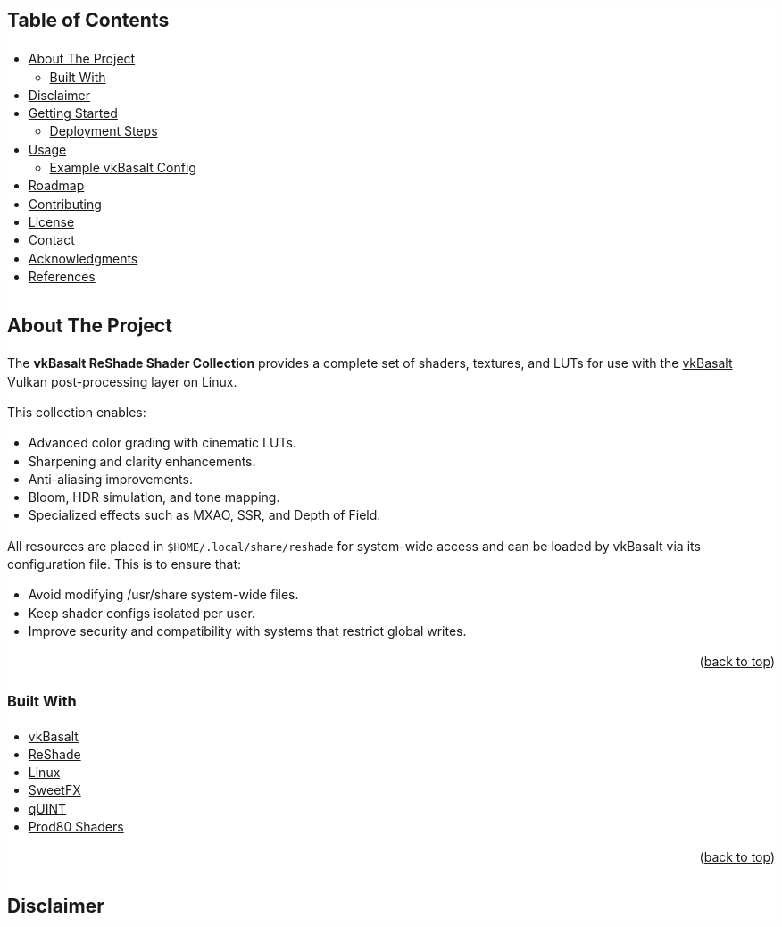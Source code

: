 
## Table of Contents

- [About The Project](#about-the-project)
  - [Built With](#built-with)
- [Disclaimer](#disclaimer)
- [Getting Started](#getting-started)
  - [Deployment Steps](#deployment-steps)
- [Usage](#usage)
  - [Example vkBasalt Config](#example-vkbasalt-config)
- [Roadmap](#roadmap)
- [Contributing](#contributing)
- [License](#license)
- [Contact](#contact)
- [Acknowledgments](#acknowledgments)
- [References](#references)


## About The Project

The **vkBasalt ReShade Shader Collection** provides a complete set of shaders, textures, and LUTs for use with the [vkBasalt](https://github.com/DadSchoorse/vkBasalt) Vulkan post-processing layer on Linux.  

This collection enables:
- Advanced color grading with cinematic LUTs.
- Sharpening and clarity enhancements.
- Anti-aliasing improvements.
- Bloom, HDR simulation, and tone mapping.
- Specialized effects such as MXAO, SSR, and Depth of Field.

All resources are placed in `$HOME/.local/share/reshade` for system-wide access and can be loaded by vkBasalt via its configuration file. This is to ensure that:
- Avoid modifying /usr/share system-wide files.
- Keep shader configs isolated per user.
- Improve security and compatibility with systems that restrict global writes.



<p align="right">(<a href="#top">back to top</a>)</p>

### Built With

* [vkBasalt](https://github.com/DadSchoorse/vkBasalt)
* [ReShade](https://reshade.me/)
* [Linux](https://www.linux.org/)
* [SweetFX](https://github.com/CeeJayDK/SweetFX)
* [qUINT](https://github.com/martymcmodding/qUINT)
* [Prod80 Shaders](https://github.com/prod80/prod80-ReShade-Repository)

<p align="right">(<a href="#top">back to top</a>)</p>


## Disclaimer
